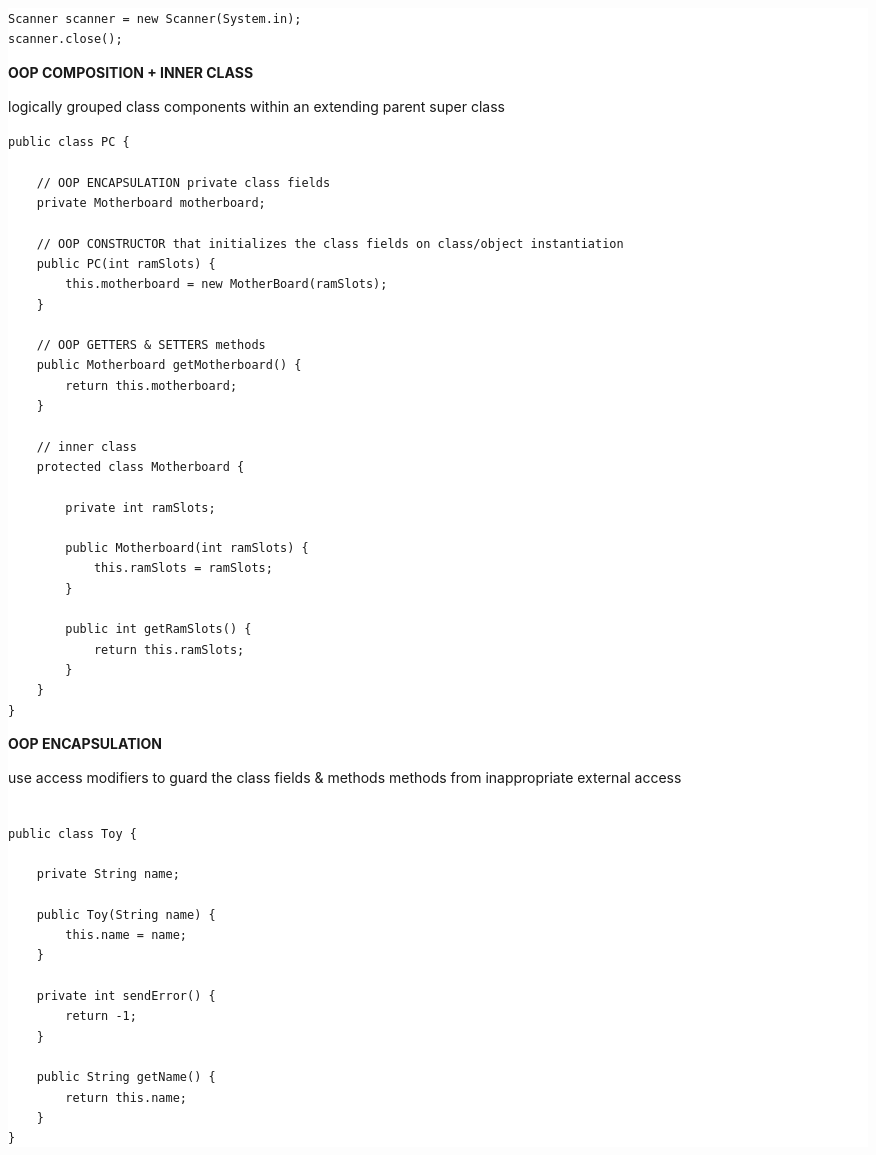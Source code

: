 ```
Scanner scanner = new Scanner(System.in);
scanner.close();
```

__OOP COMPOSITION + INNER CLASS__

logically grouped class components within an extending parent super class

```
public class PC {

    // OOP ENCAPSULATION private class fields
    private Motherboard motherboard;

    // OOP CONSTRUCTOR that initializes the class fields on class/object instantiation
    public PC(int ramSlots) {
        this.motherboard = new MotherBoard(ramSlots);
    }

    // OOP GETTERS & SETTERS methods
    public Motherboard getMotherboard() {
        return this.motherboard;
    }

    // inner class
    protected class Motherboard {

        private int ramSlots;

        public Motherboard(int ramSlots) {
            this.ramSlots = ramSlots;
        }

        public int getRamSlots() {
            return this.ramSlots;
        }
    }
}
```

__OOP ENCAPSULATION__

use access modifiers to guard the class fields & methods methods from inappropriate external access

```

public class Toy {

    private String name;

    public Toy(String name) {
        this.name = name;
    }

    private int sendError() {
        return -1;
    }

    public String getName() {
        return this.name;
    }
}
```
